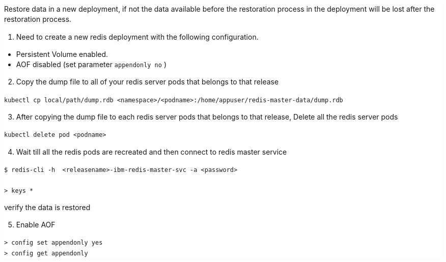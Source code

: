 Restore data in a new deployment, if not the data available before the restoration process in the deployment will be lost after the restoration process.

1. Need to create a new redis deployment with the following configuration.

- Persistent Volume enabled.
- AOF disabled (set parameter `appendonly no` )

2. Copy the dump file to all of your redis server pods that belongs to that release

```shell
kubectl cp local/path/dump.rdb <namespace>/<podname>:/home/appuser/redis-master-data/dump.rdb
```

3. After copying the dump file to each redis server pods that belongs to that release, Delete all the redis server pods

```shell
kubectl delete pod <podname>
```

4. Wait till all the redis pods are recreated and then connect to redis master service

```shell
$ redis-cli -h  <releasename>-ibm-redis-master-svc -a <password>

> keys *
```

  verify the data is restored

5. Enable AOF

```shell
> config set appendonly yes
> config get appendonly
```

